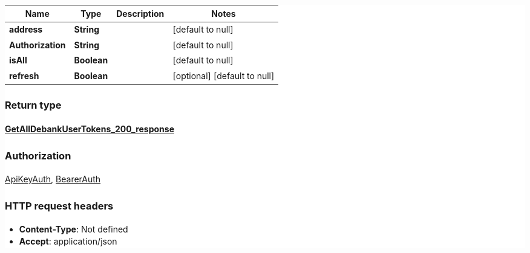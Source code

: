 |Name | Type | Description  | Notes |
|------------- | ------------- | ------------- | -------------|
| **address** | **String**|  | [default to null] |
| **Authorization** | **String**|  | [default to null] |
| **isAll** | **Boolean**|  | [default to null] |
| **refresh** | **Boolean**|  | [optional] [default to null] |

### Return type

[**GetAllDebankUserTokens_200_response**](../Models/GetAllDebankUserTokens_200_response.md)

### Authorization

[ApiKeyAuth](../README.md#ApiKeyAuth), [BearerAuth](../README.md#BearerAuth)

### HTTP request headers

- **Content-Type**: Not defined
- **Accept**: application/json

